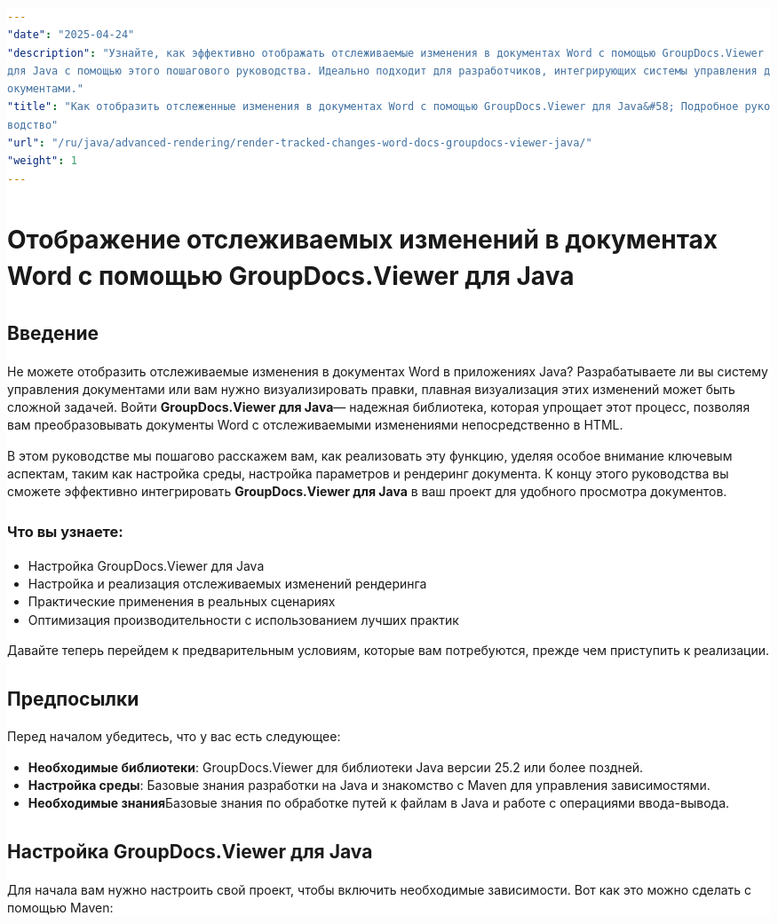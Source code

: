 ```yaml
---
"date": "2025-04-24"
"description": "Узнайте, как эффективно отображать отслеживаемые изменения в документах Word с помощью GroupDocs.Viewer для Java с помощью этого пошагового руководства. Идеально подходит для разработчиков, интегрирующих системы управления документами."
"title": "Как отобразить отслеженные изменения в документах Word с помощью GroupDocs.Viewer для Java&#58; Подробное руководство"
"url": "/ru/java/advanced-rendering/render-tracked-changes-word-docs-groupdocs-viewer-java/"
"weight": 1
---
```


# Отображение отслеживаемых изменений в документах Word с помощью GroupDocs.Viewer для Java

## Введение

Не можете отобразить отслеживаемые изменения в документах Word в приложениях Java? Разрабатываете ли вы систему управления документами или вам нужно визуализировать правки, плавная визуализация этих изменений может быть сложной задачей. Войти **GroupDocs.Viewer для Java**— надежная библиотека, которая упрощает этот процесс, позволяя вам преобразовывать документы Word с отслеживаемыми изменениями непосредственно в HTML.

В этом руководстве мы пошагово расскажем вам, как реализовать эту функцию, уделяя особое внимание ключевым аспектам, таким как настройка среды, настройка параметров и рендеринг документа. К концу этого руководства вы сможете эффективно интегрировать **GroupDocs.Viewer для Java** в ваш проект для удобного просмотра документов.

### Что вы узнаете:
- Настройка GroupDocs.Viewer для Java
- Настройка и реализация отслеживаемых изменений рендеринга
- Практические применения в реальных сценариях
- Оптимизация производительности с использованием лучших практик

Давайте теперь перейдем к предварительным условиям, которые вам потребуются, прежде чем приступить к реализации.

## Предпосылки

Перед началом убедитесь, что у вас есть следующее:
- **Необходимые библиотеки**: GroupDocs.Viewer для библиотеки Java версии 25.2 или более поздней.
- **Настройка среды**: Базовые знания разработки на Java и знакомство с Maven для управления зависимостями.
- **Необходимые знания**Базовые знания по обработке путей к файлам в Java и работе с операциями ввода-вывода.

## Настройка GroupDocs.Viewer для Java

Для начала вам нужно настроить свой проект, чтобы включить необходимые зависимости. Вот как это можно сделать с помощью Maven:
